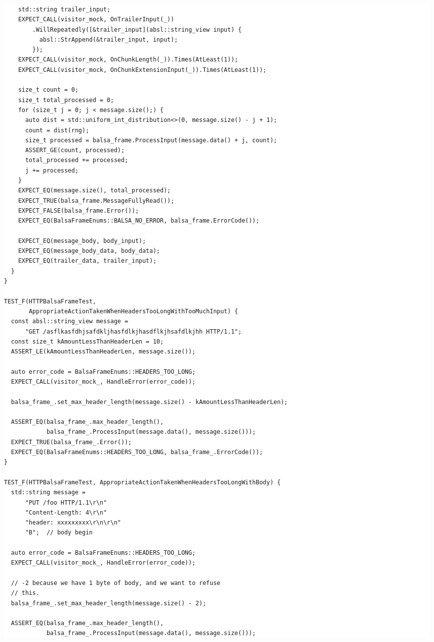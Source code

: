 ```
    std::string trailer_input;
    EXPECT_CALL(visitor_mock, OnTrailerInput(_))
        .WillRepeatedly([&trailer_input](absl::string_view input) {
          absl::StrAppend(&trailer_input, input);
        });
    EXPECT_CALL(visitor_mock, OnChunkLength(_)).Times(AtLeast(1));
    EXPECT_CALL(visitor_mock, OnChunkExtensionInput(_)).Times(AtLeast(1));

    size_t count = 0;
    size_t total_processed = 0;
    for (size_t j = 0; j < message.size();) {
      auto dist = std::uniform_int_distribution<>(0, message.size() - j + 1);
      count = dist(rng);
      size_t processed = balsa_frame.ProcessInput(message.data() + j, count);
      ASSERT_GE(count, processed);
      total_processed += processed;
      j += processed;
    }
    EXPECT_EQ(message.size(), total_processed);
    EXPECT_TRUE(balsa_frame.MessageFullyRead());
    EXPECT_FALSE(balsa_frame.Error());
    EXPECT_EQ(BalsaFrameEnums::BALSA_NO_ERROR, balsa_frame.ErrorCode());

    EXPECT_EQ(message_body, body_input);
    EXPECT_EQ(message_body_data, body_data);
    EXPECT_EQ(trailer_data, trailer_input);
  }
}

TEST_F(HTTPBalsaFrameTest,
       AppropriateActionTakenWhenHeadersTooLongWithTooMuchInput) {
  const absl::string_view message =
      "GET /asflkasfdhjsafdkljhasfdlkjhasdflkjhsafdlkjhh HTTP/1.1";
  const size_t kAmountLessThanHeaderLen = 10;
  ASSERT_LE(kAmountLessThanHeaderLen, message.size());

  auto error_code = BalsaFrameEnums::HEADERS_TOO_LONG;
  EXPECT_CALL(visitor_mock_, HandleError(error_code));

  balsa_frame_.set_max_header_length(message.size() - kAmountLessThanHeaderLen);

  ASSERT_EQ(balsa_frame_.max_header_length(),
            balsa_frame_.ProcessInput(message.data(), message.size()));
  EXPECT_TRUE(balsa_frame_.Error());
  EXPECT_EQ(BalsaFrameEnums::HEADERS_TOO_LONG, balsa_frame_.ErrorCode());
}

TEST_F(HTTPBalsaFrameTest, AppropriateActionTakenWhenHeadersTooLongWithBody) {
  std::string message =
      "PUT /foo HTTP/1.1\r\n"
      "Content-Length: 4\r\n"
      "header: xxxxxxxxx\r\n\r\n"
      "B";  // body begin

  auto error_code = BalsaFrameEnums::HEADERS_TOO_LONG;
  EXPECT_CALL(visitor_mock_, HandleError(error_code));

  // -2 because we have 1 byte of body, and we want to refuse
  // this.
  balsa_frame_.set_max_header_length(message.size() - 2);

  ASSERT_EQ(balsa_frame_.max_header_length(),
            balsa_frame_.ProcessInput(message.data(), message.size()));
```